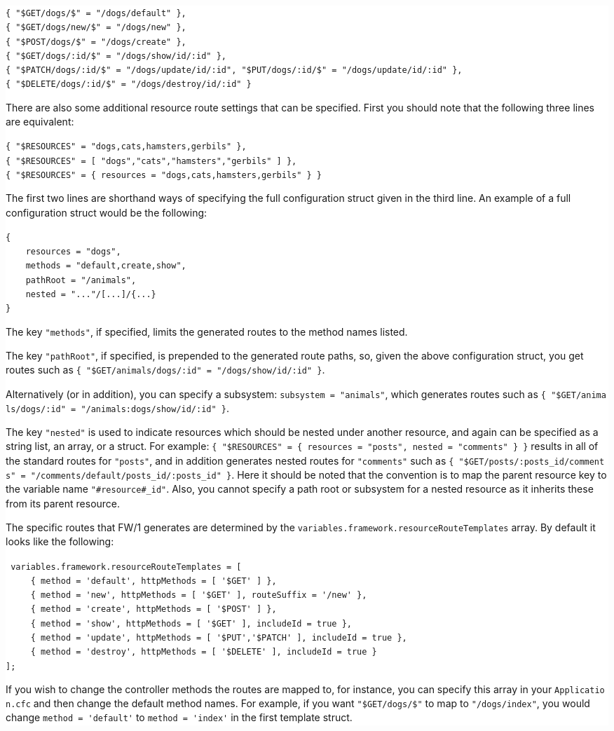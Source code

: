     { "$GET/dogs/$" = "/dogs/default" },
    { "$GET/dogs/new/$" = "/dogs/new" },
    { "$POST/dogs/$" = "/dogs/create" },
    { "$GET/dogs/:id/$" = "/dogs/show/id/:id" },
    { "$PATCH/dogs/:id/$" = "/dogs/update/id/:id", "$PUT/dogs/:id/$" = "/dogs/update/id/:id" },
    { "$DELETE/dogs/:id/$" = "/dogs/destroy/id/:id" }

There are also some additional resource route settings that can be specified. First you should note that the following three lines are equivalent:

    { "$RESOURCES" = "dogs,cats,hamsters,gerbils" },
    { "$RESOURCES" = [ "dogs","cats","hamsters","gerbils" ] },
    { "$RESOURCES" = { resources = "dogs,cats,hamsters,gerbils" } }

The first two lines are shorthand ways of specifying the full configuration struct given in the third line. An example of a full configuration struct would be the following:

    {
        resources = "dogs",
        methods = "default,create,show",
        pathRoot = "/animals",
        nested = "..."/[...]/{...}
    }

The key `"methods"`, if specified, limits the generated routes to the method names listed.

The key `"pathRoot"`, if specified, is prepended to the generated route paths, so, given the above configuration struct, you get routes such as `{ "$GET/animals/dogs/:id" = "/dogs/show/id/:id" }`.

Alternatively (or in addition), you can specify a subsystem: `subsystem = "animals"`, which generates routes such as `{ "$GET/animals/dogs/:id" = "/animals:dogs/show/id/:id" }`.

The key `"nested"` is used to indicate resources which should be nested under another resource, and again can be specified as a string list, an array, or a struct. For example: `{ "$RESOURCES" = { resources = "posts", nested = "comments" } }` results in all of the standard routes for `"posts"`, and in addition generates nested routes for `"comments"` such as `{ "$GET/posts/:posts_id/comments" = "/comments/default/posts_id/:posts_id" }`. Here it should be noted that the convention is to map the parent resource key to the variable name `"#resource#_id"`. Also, you cannot specify a path root or subsystem for a nested resource as it inherits these from its parent resource.

The specific routes that FW/1 generates are determined by the `variables.framework.resourceRouteTemplates` array. By default it looks like the following:

     variables.framework.resourceRouteTemplates = [
         { method = 'default', httpMethods = [ '$GET' ] },
         { method = 'new', httpMethods = [ '$GET' ], routeSuffix = '/new' },
         { method = 'create', httpMethods = [ '$POST' ] },
         { method = 'show', httpMethods = [ '$GET' ], includeId = true },
         { method = 'update', httpMethods = [ '$PUT','$PATCH' ], includeId = true },
         { method = 'destroy', httpMethods = [ '$DELETE' ], includeId = true }
    ];

If you wish to change the controller methods the routes are mapped to, for instance, you can specify this array in your `Application.cfc` and then change the default method names. For example, if you want `"$GET/dogs/$"` to map to `"/dogs/index"`, you would change `method = 'default'` to `method = 'index'` in the first template struct.
